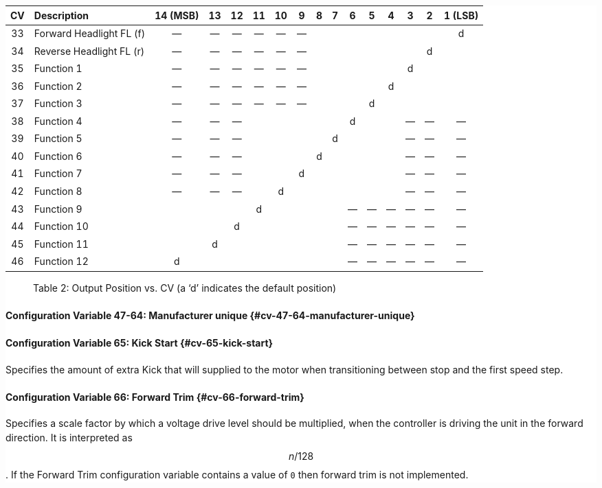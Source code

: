   CV  | Description              | 14 (MSB) |  13 |  12 |  11 |  10 |  9  |  8  |  7  |  6  |  5  |  4  |  3  |  2  | 1 (LSB)
:----:|:-------------------------|:--------:|:---:|:---:|:---:|:---:|:---:|:---:|:---:|:---:|:---:|:---:|:---:|:---:|:--------:
  33  | Forward Headlight FL (f) |    —    |  — |  — |  — |  — |  — |     |     |     |     |     |     |     |    d
  34  | Reverse Headlight FL (r) |    —    |  — |  — |  — |  — |  — |     |     |     |     |     |     |  d  |
  35  | Function 1               |    —    |  — |  — |  — |  — |  — |     |     |     |     |     |  d  |     |
  36  | Function 2               |    —    |  — |  — |  — |  — |  — |     |     |     |     |  d  |     |     |
  37  | Function 3               |    —    |  — |  — |  — |  — |  — |     |     |     |  d  |     |     |     |
  38  | Function 4               |    —    |  — |  — |     |     |     |     |     |  d  |     |     |  — |  — |  —
  39  | Function 5               |    —    |  — |  — |     |     |     |     |  d  |     |     |     |  — |  — |  —
  40  | Function 6               |    —    |  — |  — |     |     |     |  d  |     |     |     |     |  — |  — |  —
  41  | Function 7               |    —    |  — |  — |     |     |  d  |     |     |     |     |     |  — |  — |  —
  42  | Function 8               |    —    |  — |  — |     |  d  |     |     |     |     |     |     |  — |  — |  —
  43  | Function 9               |          |     |     |  d  |     |     |     |     |  — |  — |  — |  — |  — |  —
  44  | Function 10              |          |     |  d  |     |     |     |     |     |  — |  — |  — |  — |  — |  —
  45  | Function 11              |          |  d  |     |     |     |     |     |     |  — |  — |  — |  — |  — |  —
  46  | Function 12              |     d    |     |     |     |     |     |     |     |  — |  — |  — |  — |  — |  —

<figure>
<figcaption>Table 2: Output Position vs. CV (a ‘d’ indicates the default position)</figcaption>
</figure>

#### Configuration Variable 47-64: Manufacturer unique {#cv-47-64-manufacturer-unique}

#### Configuration Variable 65: Kick Start {#cv-65-kick-start}

Specifies the amount of extra Kick that will supplied to the motor when transitioning between stop and the first speed step.

#### Configuration Variable 66: Forward Trim {#cv-66-forward-trim}

Specifies a scale factor by which a voltage drive level should be multiplied, when the controller is driving the unit in the forward direction. It is interpreted as $$n/128$$. If the Forward Trim configuration variable contains a value of `0` then forward trim is not implemented.
